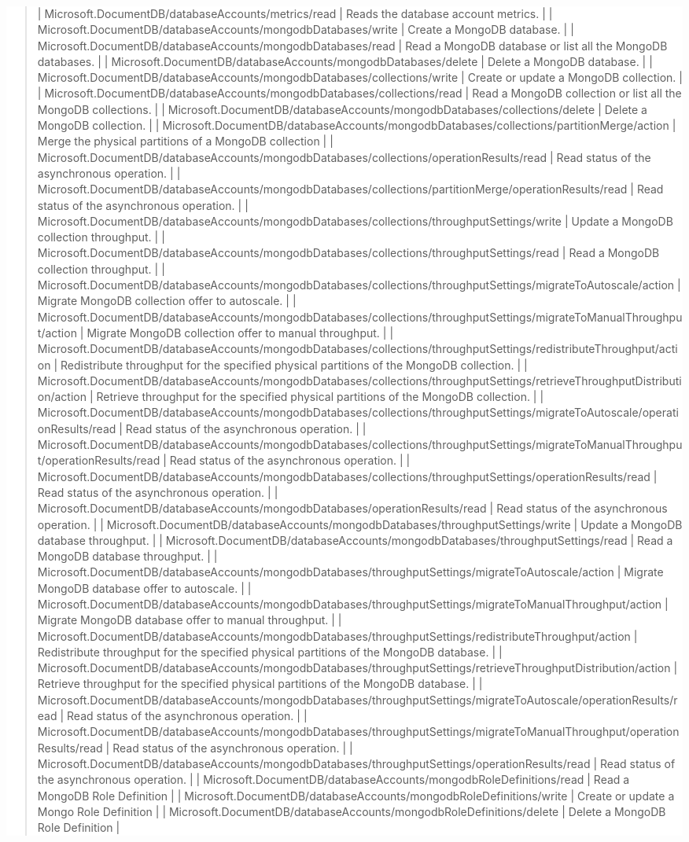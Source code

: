 > | Microsoft.DocumentDB/databaseAccounts/metrics/read | Reads the database account metrics. |
> | Microsoft.DocumentDB/databaseAccounts/mongodbDatabases/write | Create a MongoDB database. |
> | Microsoft.DocumentDB/databaseAccounts/mongodbDatabases/read | Read a MongoDB database or list all the MongoDB databases. |
> | Microsoft.DocumentDB/databaseAccounts/mongodbDatabases/delete | Delete a MongoDB database. |
> | Microsoft.DocumentDB/databaseAccounts/mongodbDatabases/collections/write | Create or update a MongoDB collection. |
> | Microsoft.DocumentDB/databaseAccounts/mongodbDatabases/collections/read | Read a MongoDB collection or list all the MongoDB collections. |
> | Microsoft.DocumentDB/databaseAccounts/mongodbDatabases/collections/delete | Delete a MongoDB collection. |
> | Microsoft.DocumentDB/databaseAccounts/mongodbDatabases/collections/partitionMerge/action | Merge the physical partitions of a MongoDB collection |
> | Microsoft.DocumentDB/databaseAccounts/mongodbDatabases/collections/operationResults/read | Read status of the asynchronous operation. |
> | Microsoft.DocumentDB/databaseAccounts/mongodbDatabases/collections/partitionMerge/operationResults/read | Read status of the asynchronous operation. |
> | Microsoft.DocumentDB/databaseAccounts/mongodbDatabases/collections/throughputSettings/write | Update a MongoDB collection throughput. |
> | Microsoft.DocumentDB/databaseAccounts/mongodbDatabases/collections/throughputSettings/read | Read a MongoDB collection throughput. |
> | Microsoft.DocumentDB/databaseAccounts/mongodbDatabases/collections/throughputSettings/migrateToAutoscale/action | Migrate MongoDB collection offer to autoscale. |
> | Microsoft.DocumentDB/databaseAccounts/mongodbDatabases/collections/throughputSettings/migrateToManualThroughput/action | Migrate MongoDB collection offer to manual throughput. |
> | Microsoft.DocumentDB/databaseAccounts/mongodbDatabases/collections/throughputSettings/redistributeThroughput/action | Redistribute throughput for the specified physical partitions of the MongoDB collection. |
> | Microsoft.DocumentDB/databaseAccounts/mongodbDatabases/collections/throughputSettings/retrieveThroughputDistribution/action | Retrieve throughput for the specified physical partitions of the MongoDB collection. |
> | Microsoft.DocumentDB/databaseAccounts/mongodbDatabases/collections/throughputSettings/migrateToAutoscale/operationResults/read | Read status of the asynchronous operation. |
> | Microsoft.DocumentDB/databaseAccounts/mongodbDatabases/collections/throughputSettings/migrateToManualThroughput/operationResults/read | Read status of the asynchronous operation. |
> | Microsoft.DocumentDB/databaseAccounts/mongodbDatabases/collections/throughputSettings/operationResults/read | Read status of the asynchronous operation. |
> | Microsoft.DocumentDB/databaseAccounts/mongodbDatabases/operationResults/read | Read status of the asynchronous operation. |
> | Microsoft.DocumentDB/databaseAccounts/mongodbDatabases/throughputSettings/write | Update a MongoDB database throughput. |
> | Microsoft.DocumentDB/databaseAccounts/mongodbDatabases/throughputSettings/read | Read a MongoDB database throughput. |
> | Microsoft.DocumentDB/databaseAccounts/mongodbDatabases/throughputSettings/migrateToAutoscale/action | Migrate MongoDB database offer to autoscale. |
> | Microsoft.DocumentDB/databaseAccounts/mongodbDatabases/throughputSettings/migrateToManualThroughput/action | Migrate MongoDB database offer to manual throughput. |
> | Microsoft.DocumentDB/databaseAccounts/mongodbDatabases/throughputSettings/redistributeThroughput/action | Redistribute throughput for the specified physical partitions of the MongoDB database. |
> | Microsoft.DocumentDB/databaseAccounts/mongodbDatabases/throughputSettings/retrieveThroughputDistribution/action | Retrieve throughput for the specified physical partitions of the MongoDB database. |
> | Microsoft.DocumentDB/databaseAccounts/mongodbDatabases/throughputSettings/migrateToAutoscale/operationResults/read | Read status of the asynchronous operation. |
> | Microsoft.DocumentDB/databaseAccounts/mongodbDatabases/throughputSettings/migrateToManualThroughput/operationResults/read | Read status of the asynchronous operation. |
> | Microsoft.DocumentDB/databaseAccounts/mongodbDatabases/throughputSettings/operationResults/read | Read status of the asynchronous operation. |
> | Microsoft.DocumentDB/databaseAccounts/mongodbRoleDefinitions/read | Read a MongoDB Role Definition |
> | Microsoft.DocumentDB/databaseAccounts/mongodbRoleDefinitions/write | Create or update a Mongo Role Definition |
> | Microsoft.DocumentDB/databaseAccounts/mongodbRoleDefinitions/delete | Delete a MongoDB Role Definition |